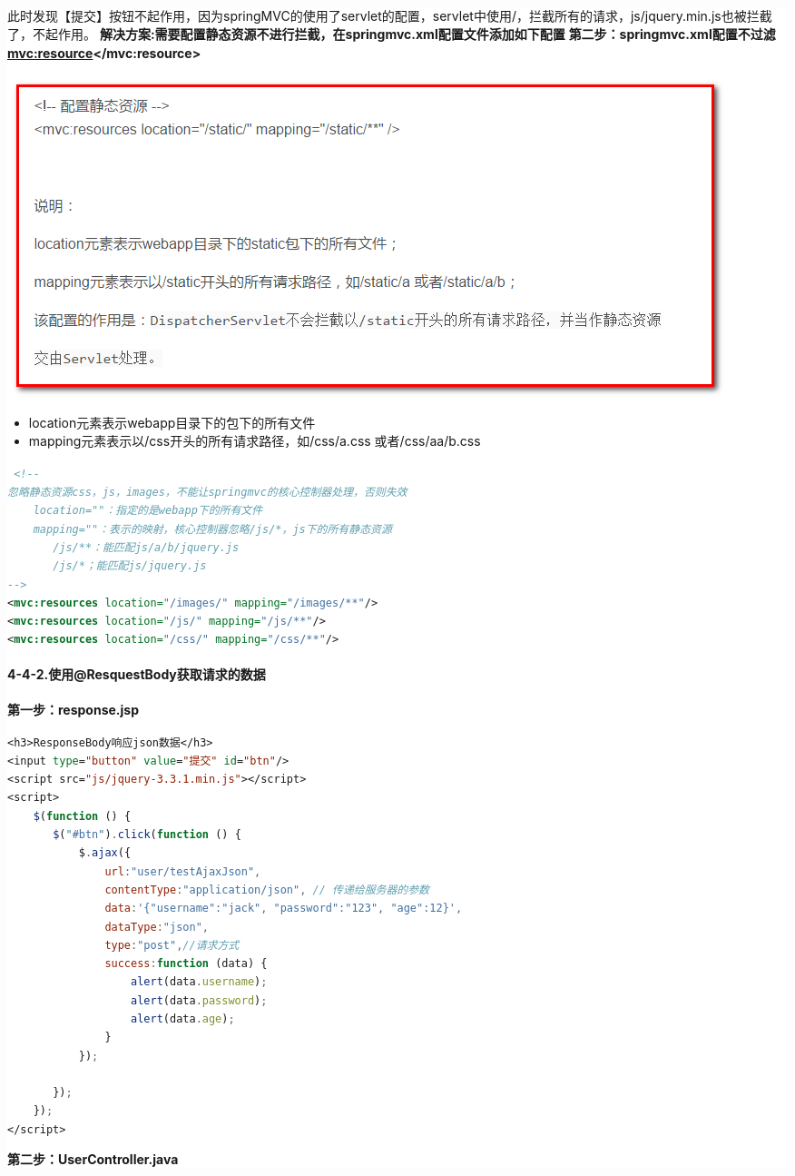 此时发现【提交】按钮不起作用，因为springMVC的使用了servlet的配置，servlet中使用/，拦截所有的请求，js/jquery.min.js也被拦截了，不起作用。
**解决方案:需要配置静态资源不进行拦截，在springmvc.xml配置文件添加如下配置**
**第二步：springmvc.xml配置不过滤<mvc:resource></mvc:resource>**

![](./photo/springmvc/springmvc-26.png)

* location元素表示webapp目录下的包下的所有文件
* mapping元素表示以/css开头的所有请求路径，如/css/a.css 或者/css/aa/b.css
```xml
 <!--
忽略静态资源css，js，images，不能让springmvc的核心控制器处理，否则失效
    location=""：指定的是webapp下的所有文件
    mapping=""：表示的映射，核心控制器忽略/js/*，js下的所有静态资源
       /js/**：能匹配js/a/b/jquery.js
       /js/*；能匹配js/jquery.js
-->
<mvc:resources location="/images/" mapping="/images/**"/>
<mvc:resources location="/js/" mapping="/js/**"/>
<mvc:resources location="/css/" mapping="/css/**"/>
```
#### 4-4-2.使用@ResquestBody获取请求的数据
**第一步：response.jsp**
```jsp
<h3>ResponseBody响应json数据</h3>
<input type="button" value="提交" id="btn"/>
<script src="js/jquery-3.3.1.min.js"></script>
<script>
    $(function () {
       $("#btn").click(function () {
           $.ajax({
               url:"user/testAjaxJson",
               contentType:"application/json", // 传递给服务器的参数
               data:'{"username":"jack", "password":"123", "age":12}',
               dataType:"json",
               type:"post",//请求方式
               success:function (data) {
                   alert(data.username);
                   alert(data.password);
                   alert(data.age);
               }
           });

       });
    });
</script>
```
**第二步：UserController.java**
